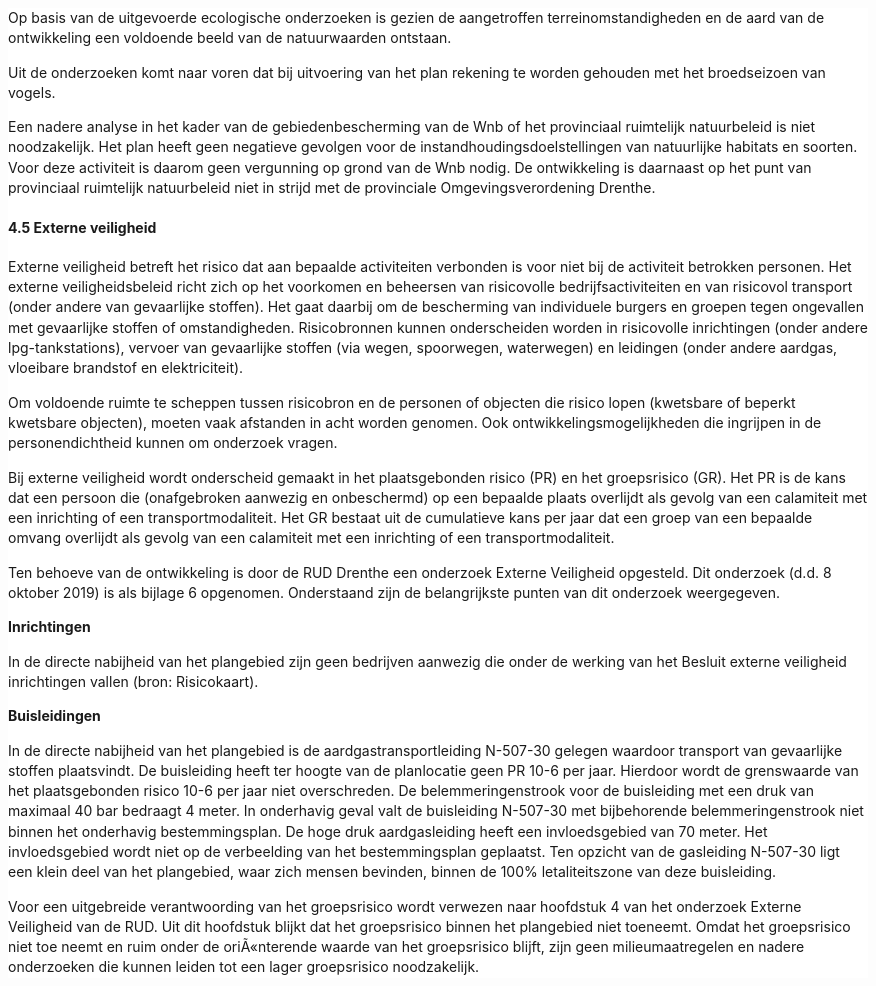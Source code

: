 Op basis van de uitgevoerde ecologische onderzoeken is gezien de aangetroffen terreinomstandigheden en de aard van de ontwikkeling een voldoende beeld van de natuurwaarden ontstaan.

Uit de onderzoeken komt naar voren dat bij uitvoering van het plan rekening te worden gehouden met het broedseizoen van vogels.

Een nadere analyse in het kader van de gebiedenbescherming van de Wnb of het provinciaal ruimtelijk natuurbeleid is niet noodzakelijk. Het plan heeft geen negatieve gevolgen voor de instandhoudingsdoelstellingen van natuurlijke habitats en soorten. Voor deze activiteit is daarom geen vergunning op grond van de Wnb nodig. De ontwikkeling is daarnaast op het punt van provinciaal ruimtelijk natuurbeleid niet in strijd met de provinciale Omgevingsverordening Drenthe.

#### 4\.5 Externe veiligheid

Externe veiligheid betreft het risico dat aan bepaalde activiteiten verbonden is voor niet bij de activiteit betrokken personen. Het externe veiligheidsbeleid richt zich op het voorkomen en beheersen van risicovolle bedrijfsactiviteiten en van risicovol transport (onder andere van gevaarlijke stoffen). Het gaat daarbij om de bescherming van individuele burgers en groepen tegen ongevallen met gevaarlijke stoffen of omstandigheden. Risicobronnen kunnen onderscheiden worden in risicovolle inrichtingen (onder andere lpg\-tankstations), vervoer van gevaarlijke stoffen (via wegen, spoorwegen, waterwegen) en leidingen (onder andere aardgas, vloeibare brandstof en elektriciteit).

Om voldoende ruimte te scheppen tussen risicobron en de personen of objecten die risico lopen (kwetsbare of beperkt kwetsbare objecten), moeten vaak afstanden in acht worden genomen. Ook ontwikkelingsmogelijkheden die ingrijpen in de personendichtheid kunnen om onderzoek vragen.

Bij externe veiligheid wordt onderscheid gemaakt in het plaatsgebonden risico (PR) en het groepsrisico (GR). Het PR is de kans dat een persoon die (onafgebroken aanwezig en onbeschermd) op een bepaalde plaats overlijdt als gevolg van een calamiteit met een inrichting of een transportmodaliteit. Het GR bestaat uit de cumulatieve kans per jaar dat een groep van een bepaalde omvang overlijdt als gevolg van een calamiteit met een inrichting of een transportmodaliteit.

Ten behoeve van de ontwikkeling is door de RUD Drenthe een onderzoek Externe Veiligheid opgesteld. Dit onderzoek (d.d. 8 oktober 2019\) is als bijlage 6 opgenomen. Onderstaand zijn de belangrijkste punten van dit onderzoek weergegeven.

**Inrichtingen**

In de directe nabijheid van het plangebied zijn geen bedrijven aanwezig die onder de werking van het Besluit externe veiligheid inrichtingen vallen (bron: Risicokaart).

**Buisleidingen**

In de directe nabijheid van het plangebied is de aardgastransportleiding N\-507\-30 gelegen waardoor transport van gevaarlijke stoffen plaatsvindt. De buisleiding heeft ter hoogte van de planlocatie geen PR 10\-6 per jaar. Hierdoor wordt de grenswaarde van het plaatsgebonden risico 10\-6 per jaar niet overschreden. De belemmeringenstrook voor de buisleiding met een druk van maximaal 40 bar bedraagt 4 meter. In onderhavig geval valt de buisleiding N\-507\-30 met bijbehorende belemmeringenstrook niet binnen het onderhavig bestemmingsplan. De hoge druk aardgasleiding heeft een invloedsgebied van 70 meter. Het invloedsgebied wordt niet op de verbeelding van het bestemmingsplan geplaatst. Ten opzicht van de gasleiding N\-507\-30 ligt een klein deel van het plangebied, waar zich mensen bevinden, binnen de 100% letaliteitszone van deze buisleiding.

Voor een uitgebreide verantwoording van het groepsrisico wordt verwezen naar hoofdstuk 4 van het onderzoek Externe Veiligheid van de RUD. Uit dit hoofdstuk blijkt dat het groepsrisico binnen het plangebied niet toeneemt. Omdat het groepsrisico niet toe neemt en ruim onder de oriÃ«nterende waarde van het groepsrisico blijft, zijn geen milieumaatregelen en nadere onderzoeken die kunnen leiden tot een lager groepsrisico noodzakelijk.
